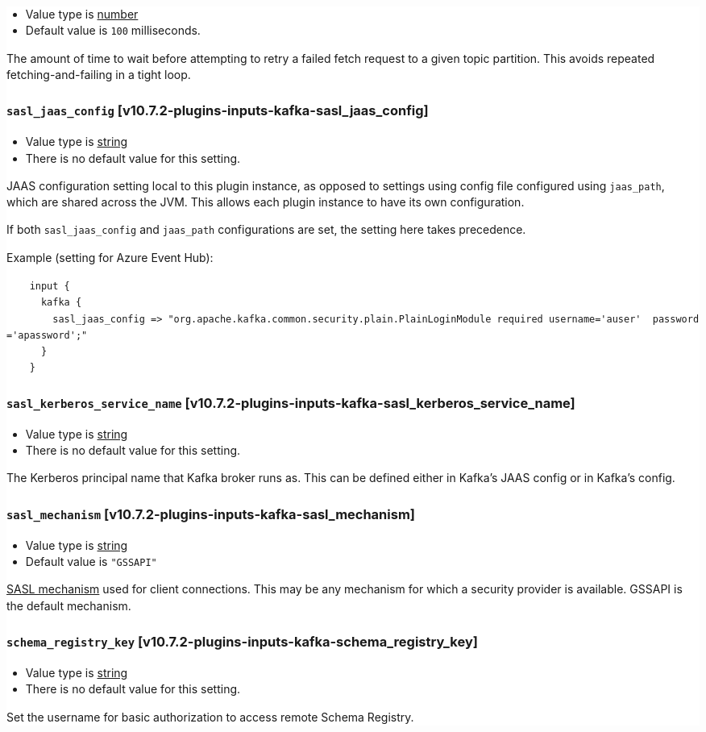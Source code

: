* Value type is [number](/lsr/value-types.md#number)
* Default value is `100` milliseconds.

The amount of time to wait before attempting to retry a failed fetch request to a given topic partition. This avoids repeated fetching-and-failing in a tight loop.

### `sasl_jaas_config` [v10.7.2-plugins-inputs-kafka-sasl_jaas_config]

* Value type is [string](/lsr/value-types.md#string)
* There is no default value for this setting.

JAAS configuration setting local to this plugin instance, as opposed to settings using config file configured using `jaas_path`, which are shared across the JVM. This allows each plugin instance to have its own configuration.

If both `sasl_jaas_config` and `jaas_path` configurations are set, the setting here takes precedence.

Example (setting for Azure Event Hub):

```
    input {
      kafka {
        sasl_jaas_config => "org.apache.kafka.common.security.plain.PlainLoginModule required username='auser'  password='apassword';"
      }
    }
```

### `sasl_kerberos_service_name` [v10.7.2-plugins-inputs-kafka-sasl_kerberos_service_name]

* Value type is [string](/lsr/value-types.md#string)
* There is no default value for this setting.

The Kerberos principal name that Kafka broker runs as. This can be defined either in Kafka’s JAAS config or in Kafka’s config.

### `sasl_mechanism` [v10.7.2-plugins-inputs-kafka-sasl_mechanism]

* Value type is [string](/lsr/value-types.md#string)
* Default value is `"GSSAPI"`

[SASL mechanism](http://kafka.apache.org/documentation.html#security_sasl) used for client connections. This may be any mechanism for which a security provider is available. GSSAPI is the default mechanism.

### `schema_registry_key` [v10.7.2-plugins-inputs-kafka-schema_registry_key]

* Value type is [string](/lsr/value-types.md#string)
* There is no default value for this setting.

Set the username for basic authorization to access remote Schema Registry.
